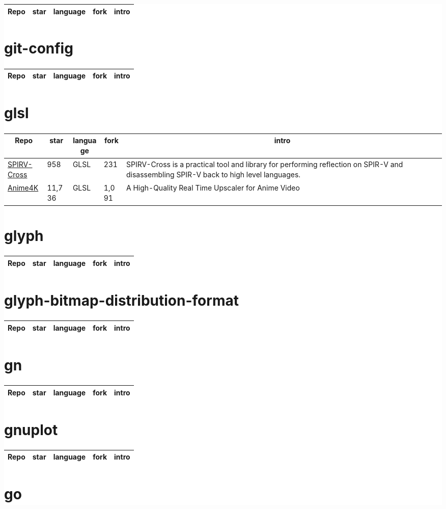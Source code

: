 Repo|star|language|fork|intro
-|-|-|-|-



# git-config

Repo|star|language|fork|intro
-|-|-|-|-



# glsl

Repo|star|language|fork|intro
-|-|-|-|-
[SPIRV-Cross](https://github.com/KhronosGroup/SPIRV-Cross)|958|GLSL|231|SPIRV-Cross is a practical tool and library for performing reflection on SPIR-V and disassembling SPIR-V back to high level languages.
[Anime4K](https://github.com/bloc97/Anime4K)|11,736|GLSL|1,091|A High-Quality Real Time Upscaler for Anime Video


# glyph

Repo|star|language|fork|intro
-|-|-|-|-



# glyph-bitmap-distribution-format

Repo|star|language|fork|intro
-|-|-|-|-



# gn

Repo|star|language|fork|intro
-|-|-|-|-



# gnuplot

Repo|star|language|fork|intro
-|-|-|-|-



# go
